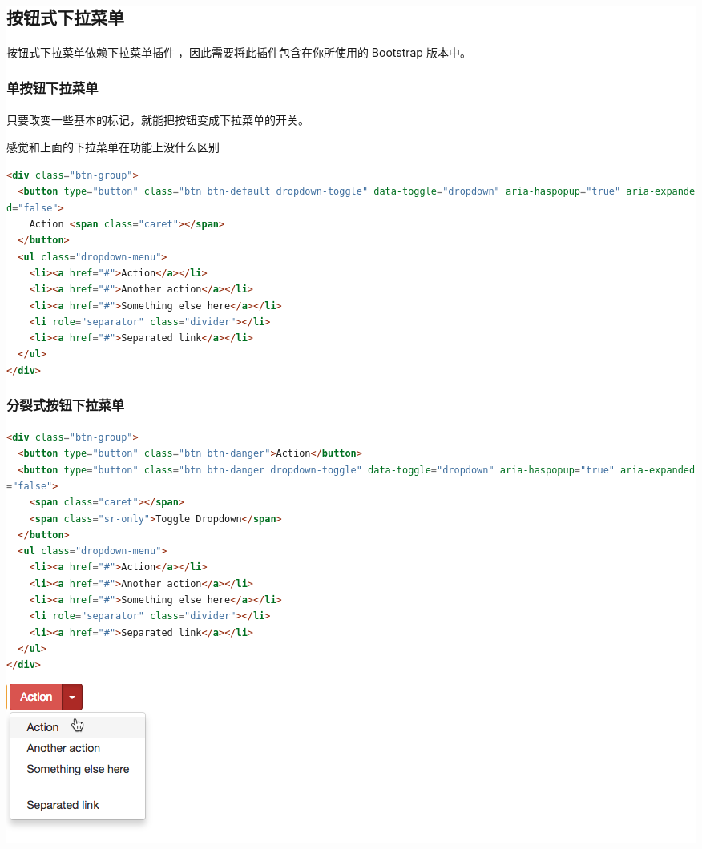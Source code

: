 ## 按钮式下拉菜单

按钮式下拉菜单依赖[下拉菜单插件](http://v3.bootcss.com/javascript/#dropdowns) ，因此需要将此插件包含在你所使用的 Bootstrap 版本中。

### 单按钮下拉菜单

只要改变一些基本的标记，就能把按钮变成下拉菜单的开关。

<p id="div-border-left-blue">感觉和上面的下拉菜单在功能上没什么区别</p>

```html
<div class="btn-group">
  <button type="button" class="btn btn-default dropdown-toggle" data-toggle="dropdown" aria-haspopup="true" aria-expanded="false">
    Action <span class="caret"></span>
  </button>
  <ul class="dropdown-menu">
    <li><a href="#">Action</a></li>
    <li><a href="#">Another action</a></li>
    <li><a href="#">Something else here</a></li>
    <li role="separator" class="divider"></li>
    <li><a href="#">Separated link</a></li>
  </ul>
</div>
```

### 分裂式按钮下拉菜单

```html
<div class="btn-group">
  <button type="button" class="btn btn-danger">Action</button>
  <button type="button" class="btn btn-danger dropdown-toggle" data-toggle="dropdown" aria-haspopup="true" aria-expanded="false">
    <span class="caret"></span>
    <span class="sr-only">Toggle Dropdown</span>
  </button>
  <ul class="dropdown-menu">
    <li><a href="#">Action</a></li>
    <li><a href="#">Another action</a></li>
    <li><a href="#">Something else here</a></li>
    <li role="separator" class="divider"></li>
    <li><a href="#">Separated link</a></li>
  </ul>
</div>
```

![20170430149348277289545.png](../_images/Bootstrap入门之组件/20170430149348277289545.png)

